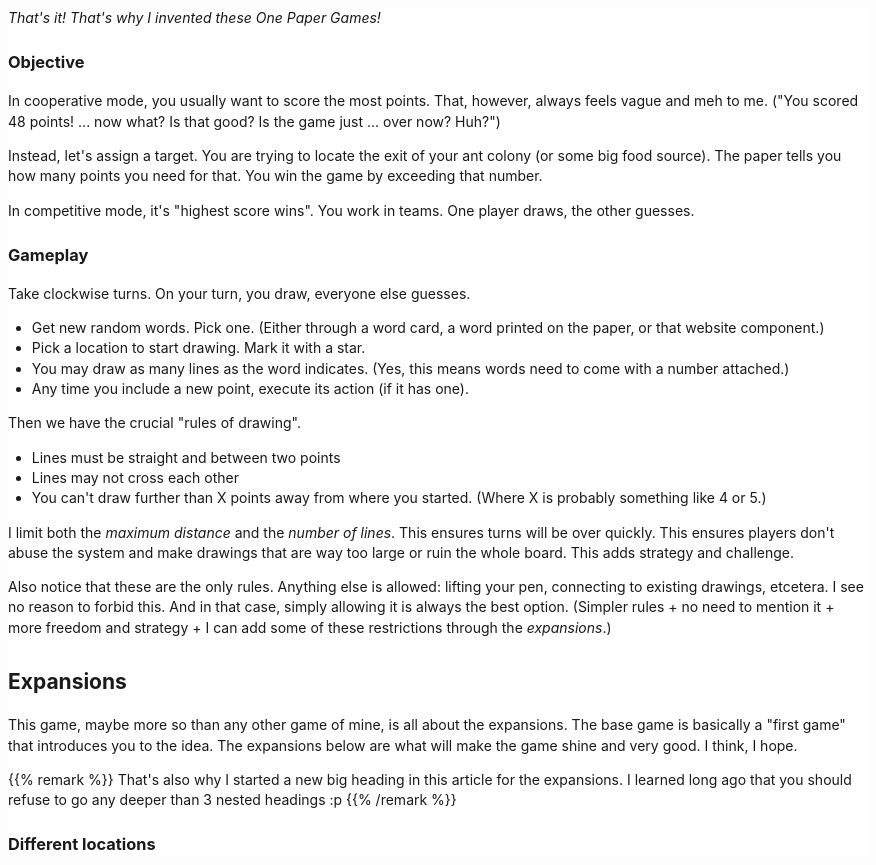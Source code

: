 _That's it! That's why I invented these One Paper Games!_

### Objective

In cooperative mode, you usually want to score the most points. That, however, always feels vague and meh to me. ("You scored 48 points! ... now what? Is that good? Is the game just ... over now? Huh?")

Instead, let's assign a target. You are trying to locate the exit of your ant colony (or some big food source). The paper tells you how many points you need for that. You win the game by exceeding that number.

In competitive mode, it's "highest score wins". You work in teams. One player draws, the other guesses.

### Gameplay

Take clockwise turns. On your turn, you draw, everyone else guesses.

* Get new random words. Pick one. (Either through a word card, a word printed on the paper, or that website component.) 
* Pick a location to start drawing. Mark it with a star.
* You may draw as many lines as the word indicates. (Yes, this means words need to come with a number attached.)
* Any time you include a new point, execute its action (if it has one).

Then we have the crucial "rules of drawing".

* Lines must be straight and between two points
* Lines may not cross each other
* You can't draw further than X points away from where you started. (Where X is probably something like 4 or 5.)

I limit both the _maximum distance_ and the _number of lines_. This ensures turns will be over quickly. This ensures players don't abuse the system and make drawings that are way too large or ruin the whole board. This adds strategy and challenge.

Also notice that these are the only rules. Anything else is allowed: lifting your pen, connecting to existing drawings, etcetera. I see no reason to forbid this. And in that case, simply allowing it is always the best option. (Simpler rules + no need to mention it + more freedom and strategy + I can add some of these restrictions through the _expansions_.)

## Expansions

This game, maybe more so than any other game of mine, is all about the expansions. The base game is basically a "first game" that introduces you to the idea. The expansions below are what will make the game shine and very good. I think, I hope.

{{% remark %}}
That's also why I started a new big heading in this article for the expansions. I learned long ago that you should refuse to go any deeper than 3 nested headings :p
{{% /remark %}}

### Different locations
